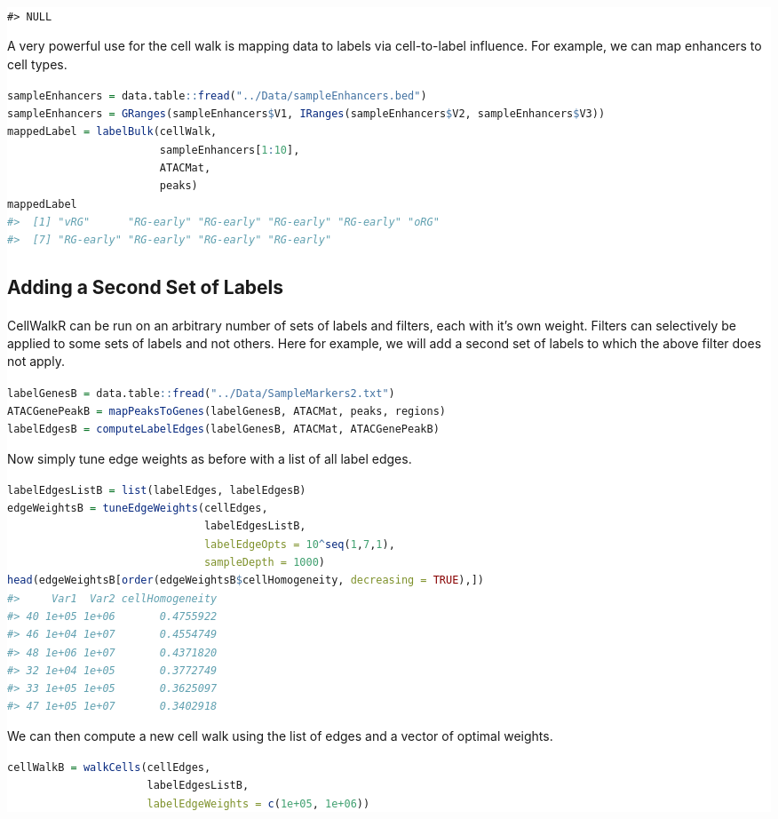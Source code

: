    #> NULL

A very powerful use for the cell walk is mapping data to labels via
cell-to-label influence. For example, we can map enhancers to cell
types.

``` r
sampleEnhancers = data.table::fread("../Data/sampleEnhancers.bed")
sampleEnhancers = GRanges(sampleEnhancers$V1, IRanges(sampleEnhancers$V2, sampleEnhancers$V3))
mappedLabel = labelBulk(cellWalk, 
                        sampleEnhancers[1:10], 
                        ATACMat, 
                        peaks)
mappedLabel
#>  [1] "vRG"      "RG-early" "RG-early" "RG-early" "RG-early" "oRG"     
#>  [7] "RG-early" "RG-early" "RG-early" "RG-early"
```

## Adding a Second Set of Labels

CellWalkR can be run on an arbitrary number of sets of labels and
filters, each with it’s own weight. Filters can selectively be applied
to some sets of labels and not others. Here for example, we will add a
second set of labels to which the above filter does not apply.

``` r
labelGenesB = data.table::fread("../Data/SampleMarkers2.txt")
ATACGenePeakB = mapPeaksToGenes(labelGenesB, ATACMat, peaks, regions)
labelEdgesB = computeLabelEdges(labelGenesB, ATACMat, ATACGenePeakB)
```

Now simply tune edge weights as before with a list of all label edges.

``` r
labelEdgesListB = list(labelEdges, labelEdgesB)
edgeWeightsB = tuneEdgeWeights(cellEdges, 
                               labelEdgesListB, 
                               labelEdgeOpts = 10^seq(1,7,1),
                               sampleDepth = 1000)
head(edgeWeightsB[order(edgeWeightsB$cellHomogeneity, decreasing = TRUE),])
#>     Var1  Var2 cellHomogeneity
#> 40 1e+05 1e+06       0.4755922
#> 46 1e+04 1e+07       0.4554749
#> 48 1e+06 1e+07       0.4371820
#> 32 1e+04 1e+05       0.3772749
#> 33 1e+05 1e+05       0.3625097
#> 47 1e+05 1e+07       0.3402918
```

We can then compute a new cell walk using the list of edges and a vector
of optimal weights.

``` r
cellWalkB = walkCells(cellEdges, 
                      labelEdgesListB, 
                      labelEdgeWeights = c(1e+05, 1e+06))
```
